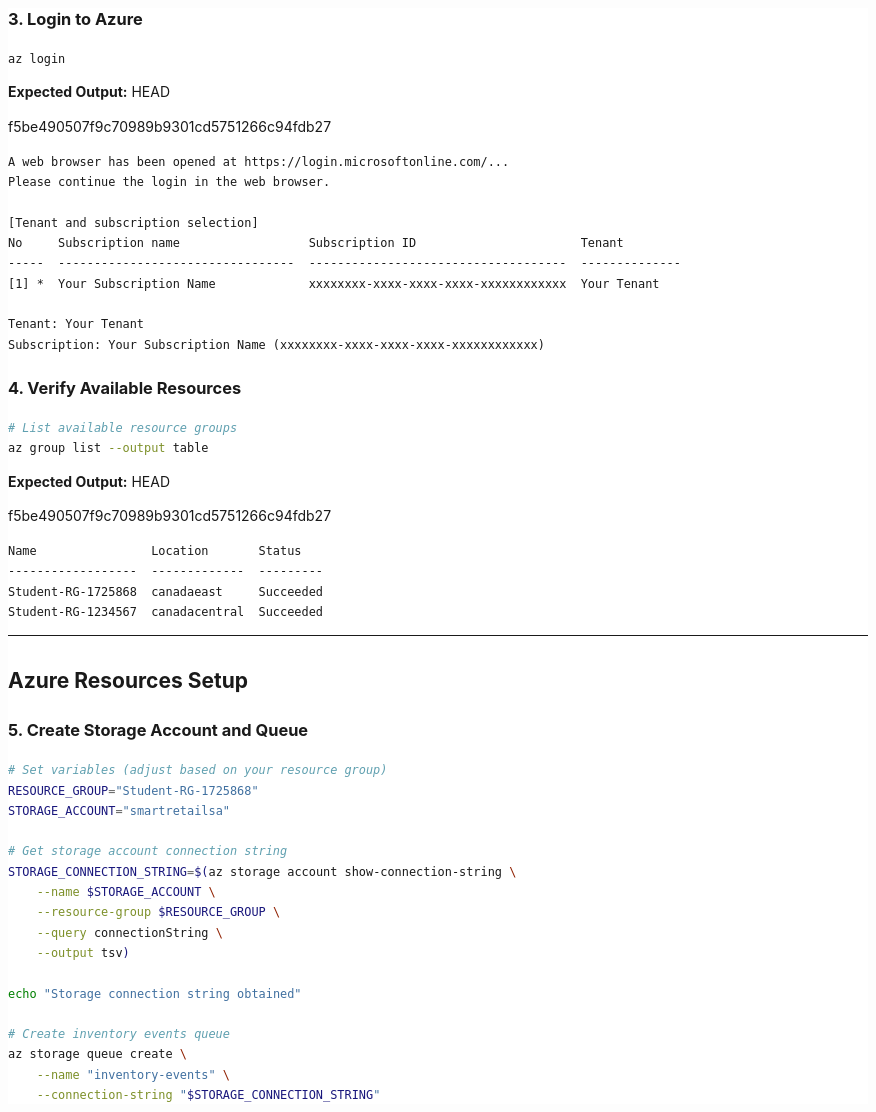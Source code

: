 ### 3. Login to Azure

```bash
az login
```

**Expected Output:**
 HEAD


 f5be490507f9c70989b9301cd5751266c94fdb27
```
A web browser has been opened at https://login.microsoftonline.com/...
Please continue the login in the web browser.

[Tenant and subscription selection]
No     Subscription name                  Subscription ID                       Tenant
-----  ---------------------------------  ------------------------------------  --------------
[1] *  Your Subscription Name             xxxxxxxx-xxxx-xxxx-xxxx-xxxxxxxxxxxx  Your Tenant

Tenant: Your Tenant
Subscription: Your Subscription Name (xxxxxxxx-xxxx-xxxx-xxxx-xxxxxxxxxxxx)
```

### 4. Verify Available Resources

```bash
# List available resource groups
az group list --output table
```

**Expected Output:**
 HEAD

 f5be490507f9c70989b9301cd5751266c94fdb27
```
Name                Location       Status
------------------  -------------  ---------
Student-RG-1725868  canadaeast     Succeeded
Student-RG-1234567  canadacentral  Succeeded
```

---

## Azure Resources Setup

### 5. Create Storage Account and Queue

```bash
# Set variables (adjust based on your resource group)
RESOURCE_GROUP="Student-RG-1725868"
STORAGE_ACCOUNT="smartretailsa"

# Get storage account connection string
STORAGE_CONNECTION_STRING=$(az storage account show-connection-string \
    --name $STORAGE_ACCOUNT \
    --resource-group $RESOURCE_GROUP \
    --query connectionString \
    --output tsv)

echo "Storage connection string obtained"

# Create inventory events queue
az storage queue create \
    --name "inventory-events" \
    --connection-string "$STORAGE_CONNECTION_STRING"
```
